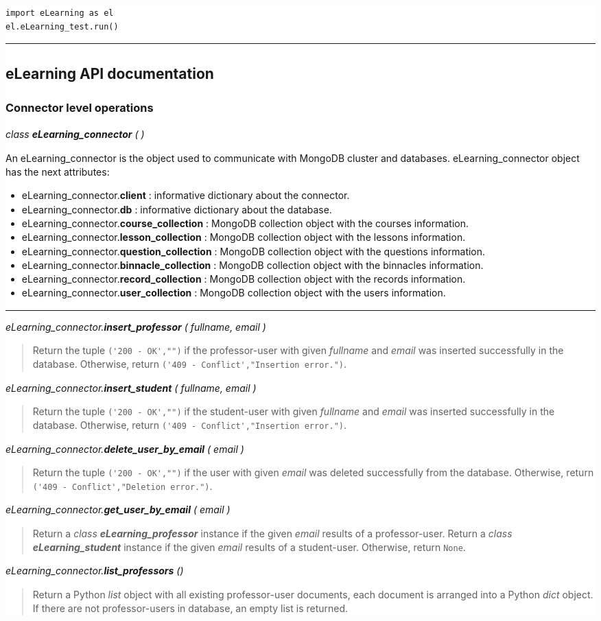 	import eLearning as el
	el.eLearning_test.run()
___


## eLearning API documentation

### Connector level operations


_class **eLearning_connector** ( )_

   An eLearning_connector is the object used to communicate with MongoDB cluster and databases. eLearning_connector object has the next attributes:

   * eLearning_connector.**client** : informative dictionary about the connector.
   * eLearning_connector.**db** : informative dictionary about the database.
   * eLearning_connector.**course_collection** : MongoDB collection object with the courses information.
   * eLearning_connector.**lesson_collection** : MongoDB collection object with the lessons information.
   * eLearning_connector.**question_collection** : MongoDB collection object with the questions information.
   * eLearning_connector.**binnacle_collection** : MongoDB collection object with the binnacles information.
   * eLearning_connector.**record_collection** : MongoDB collection object with the records information.
   * eLearning_connector.**user_collection** : MongoDB collection object with the users information.
___

_eLearning_connector.**insert_professor** ( fullname, email )_

> Return the tuple `('200 - OK',"")` if the professor-user with given _fullname_ and _email_ was inserted successfully in the database. Otherwise, return `('409 - Conflict',"Insertion error.")`.


_eLearning_connector.**insert_student** ( fullname, email )_

> Return the tuple `('200 - OK',"")` if the student-user with given _fullname_ and _email_ was inserted successfully in the database. Otherwise, return `('409 - Conflict',"Insertion error.")`.


_eLearning_connector.**delete_user_by_email** ( email )_

> Return the tuple `('200 - OK',"")` if the user with given _email_ was deleted successfully from the database. Otherwise, return `('409 - Conflict',"Deletion error.")`.


_eLearning_connector.**get_user_by_email** ( email )_

> Return a _class **eLearning_professor**_ instance if the given _email_ results of a professor-user. Return a _class **eLearning_student**_ instance if the given _email_ results of a student-user. Otherwise, return `None`.


_eLearning_connector.**list_professors** ()_

> Return a Python _list_ object with all existing professor-user documents, each document is arranged into a Python _dict_ object. If there are not professor-users in database, an empty list is returned.
